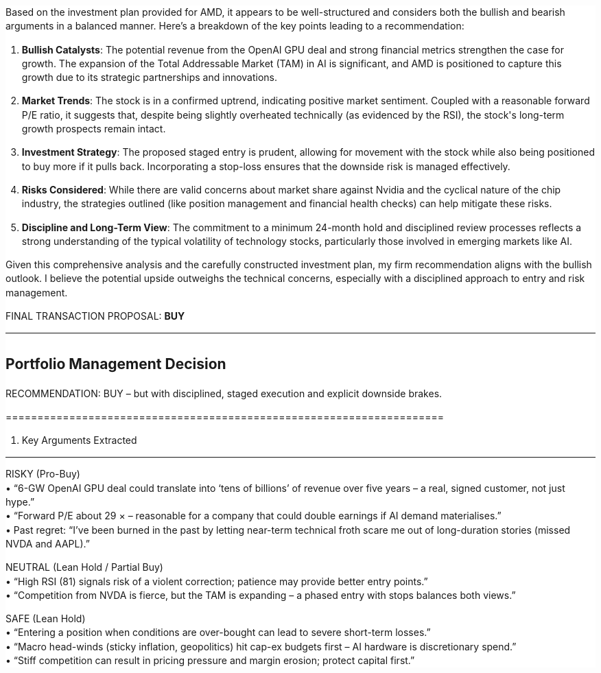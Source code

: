 Based on the investment plan provided for AMD, it appears to be well-structured and considers both the bullish and bearish arguments in a balanced manner. Here’s a breakdown of the key points leading to a recommendation:

1. **Bullish Catalysts**: The potential revenue from the OpenAI GPU deal and strong financial metrics strengthen the case for growth. The expansion of the Total Addressable Market (TAM) in AI is significant, and AMD is positioned to capture this growth due to its strategic partnerships and innovations.

2. **Market Trends**: The stock is in a confirmed uptrend, indicating positive market sentiment. Coupled with a reasonable forward P/E ratio, it suggests that, despite being slightly overheated technically (as evidenced by the RSI), the stock's long-term growth prospects remain intact.

3. **Investment Strategy**: The proposed staged entry is prudent, allowing for movement with the stock while also being positioned to buy more if it pulls back. Incorporating a stop-loss ensures that the downside risk is managed effectively.

4. **Risks Considered**: While there are valid concerns about market share against Nvidia and the cyclical nature of the chip industry, the strategies outlined (like position management and financial health checks) can help mitigate these risks.

5. **Discipline and Long-Term View**: The commitment to a minimum 24-month hold and disciplined review processes reflects a strong understanding of the typical volatility of technology stocks, particularly those involved in emerging markets like AI.

Given this comprehensive analysis and the carefully constructed investment plan, my firm recommendation aligns with the bullish outlook. I believe the potential upside outweighs the technical concerns, especially with a disciplined approach to entry and risk management.

FINAL TRANSACTION PROPOSAL: **BUY**

---

## Portfolio Management Decision

RECOMMENDATION: BUY – but with disciplined, staged execution and explicit downside brakes.

=====================================================================
1.  Key Arguments Extracted
---------------------------------------------------------------------
RISKY (Pro-Buy)  
•  “6-GW OpenAI GPU deal could translate into ‘tens of billions’ of revenue over five years – a real, signed customer, not just hype.”  
•  “Forward P/E about 29 × – reasonable for a company that could double earnings if AI demand materialises.”  
•  Past regret: “I’ve been burned in the past by letting near-term technical froth scare me out of long-duration stories (missed NVDA and AAPL).”

NEUTRAL (Lean Hold / Partial Buy)  
•  “High RSI (81) signals risk of a violent correction; patience may provide better entry points.”  
•  “Competition from NVDA is fierce, but the TAM is expanding – a phased entry with stops balances both views.”  

SAFE (Lean Hold)  
•  “Entering a position when conditions are over-bought can lead to severe short-term losses.”  
•  “Macro head-winds (sticky inflation, geopolitics) hit cap-ex budgets first – AI hardware is discretionary spend.”  
•  “Stiff competition can result in pricing pressure and margin erosion; protect capital first.”
